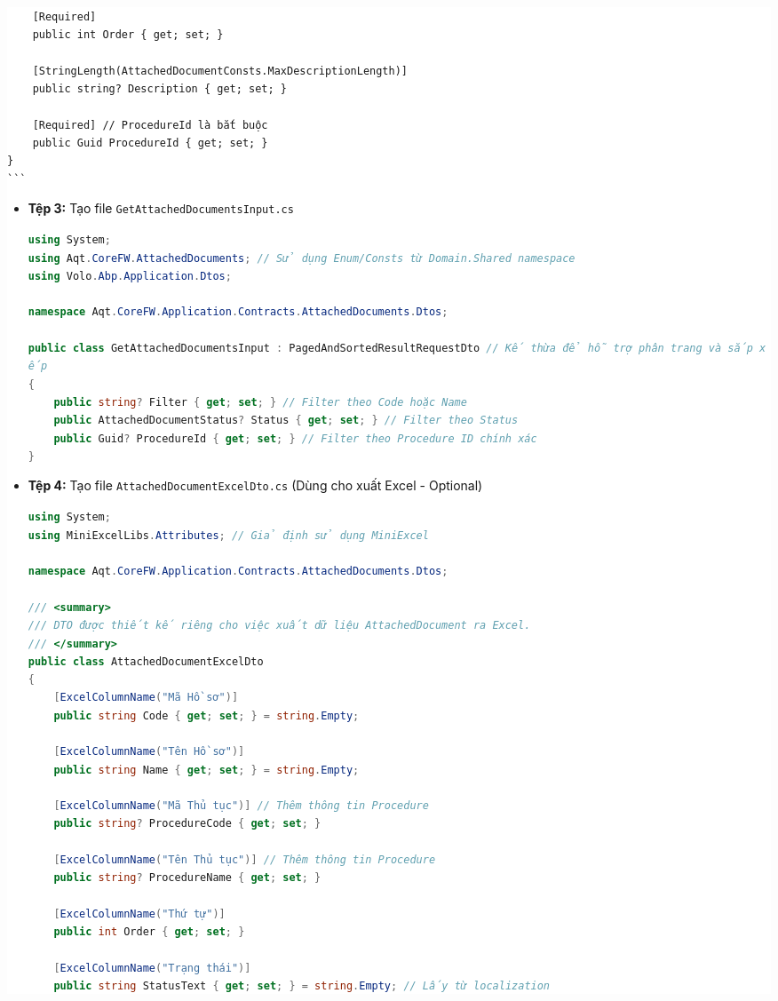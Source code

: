         [Required]
        public int Order { get; set; }

        [StringLength(AttachedDocumentConsts.MaxDescriptionLength)]
        public string? Description { get; set; }

        [Required] // ProcedureId là bắt buộc
        public Guid ProcedureId { get; set; }
    }
    ```
-   **Tệp 3:** Tạo file `GetAttachedDocumentsInput.cs`
    ```csharp
    using System;
    using Aqt.CoreFW.AttachedDocuments; // Sử dụng Enum/Consts từ Domain.Shared namespace
    using Volo.Abp.Application.Dtos;

    namespace Aqt.CoreFW.Application.Contracts.AttachedDocuments.Dtos;

    public class GetAttachedDocumentsInput : PagedAndSortedResultRequestDto // Kế thừa để hỗ trợ phân trang và sắp xếp
    {
        public string? Filter { get; set; } // Filter theo Code hoặc Name
        public AttachedDocumentStatus? Status { get; set; } // Filter theo Status
        public Guid? ProcedureId { get; set; } // Filter theo Procedure ID chính xác
    }
    ```
-   **Tệp 4:** Tạo file `AttachedDocumentExcelDto.cs` (Dùng cho xuất Excel - Optional)
    ```csharp
    using System;
    using MiniExcelLibs.Attributes; // Giả định sử dụng MiniExcel

    namespace Aqt.CoreFW.Application.Contracts.AttachedDocuments.Dtos;

    /// <summary>
    /// DTO được thiết kế riêng cho việc xuất dữ liệu AttachedDocument ra Excel.
    /// </summary>
    public class AttachedDocumentExcelDto
    {
        [ExcelColumnName("Mã Hồ sơ")]
        public string Code { get; set; } = string.Empty;

        [ExcelColumnName("Tên Hồ sơ")]
        public string Name { get; set; } = string.Empty;

        [ExcelColumnName("Mã Thủ tục")] // Thêm thông tin Procedure
        public string? ProcedureCode { get; set; }

        [ExcelColumnName("Tên Thủ tục")] // Thêm thông tin Procedure
        public string? ProcedureName { get; set; }

        [ExcelColumnName("Thứ tự")]
        public int Order { get; set; }

        [ExcelColumnName("Trạng thái")]
        public string StatusText { get; set; } = string.Empty; // Lấy từ localization
